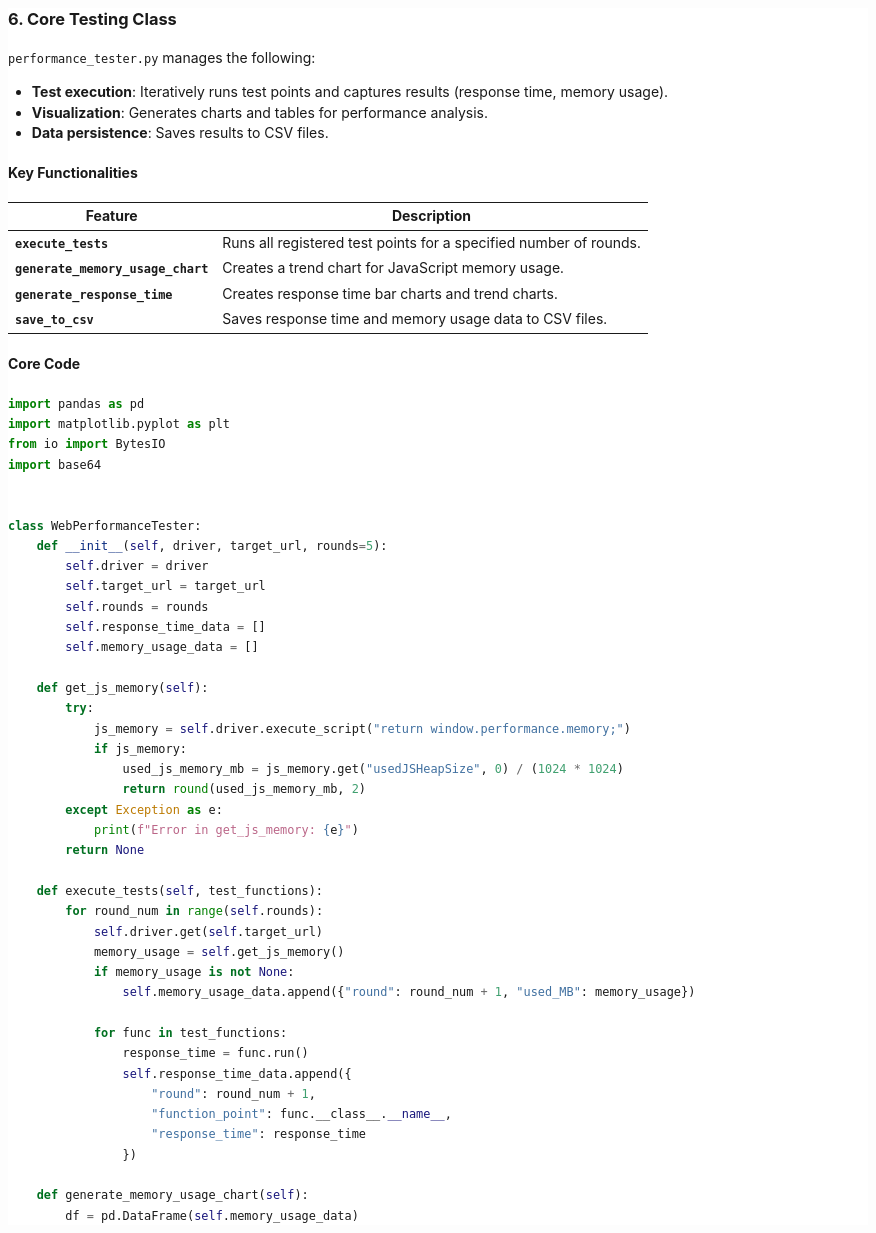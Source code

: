 
### **6. Core Testing Class**

`performance_tester.py` manages the following:
- **Test execution**: Iteratively runs test points and captures results (response time, memory usage).
- **Visualization**: Generates charts and tables for performance analysis.
- **Data persistence**: Saves results to CSV files.

#### **Key Functionalities**

| Feature                          | Description                                                   |
|----------------------------------|---------------------------------------------------------------|
| **`execute_tests`**              | Runs all registered test points for a specified number of rounds.|
| **`generate_memory_usage_chart`**| Creates a trend chart for JavaScript memory usage.            |
| **`generate_response_time`**     | Creates response time bar charts and trend charts.            |
| **`save_to_csv`**                | Saves response time and memory usage data to CSV files.       |

#### **Core Code**

```python
import pandas as pd
import matplotlib.pyplot as plt
from io import BytesIO
import base64


class WebPerformanceTester:
    def __init__(self, driver, target_url, rounds=5):
        self.driver = driver
        self.target_url = target_url
        self.rounds = rounds
        self.response_time_data = []
        self.memory_usage_data = []

    def get_js_memory(self):
        try:
            js_memory = self.driver.execute_script("return window.performance.memory;")
            if js_memory:
                used_js_memory_mb = js_memory.get("usedJSHeapSize", 0) / (1024 * 1024)
                return round(used_js_memory_mb, 2)
        except Exception as e:
            print(f"Error in get_js_memory: {e}")
        return None

    def execute_tests(self, test_functions):
        for round_num in range(self.rounds):
            self.driver.get(self.target_url)
            memory_usage = self.get_js_memory()
            if memory_usage is not None:
                self.memory_usage_data.append({"round": round_num + 1, "used_MB": memory_usage})

            for func in test_functions:
                response_time = func.run()
                self.response_time_data.append({
                    "round": round_num + 1,
                    "function_point": func.__class__.__name__,
                    "response_time": response_time
                })

    def generate_memory_usage_chart(self):
        df = pd.DataFrame(self.memory_usage_data)
```